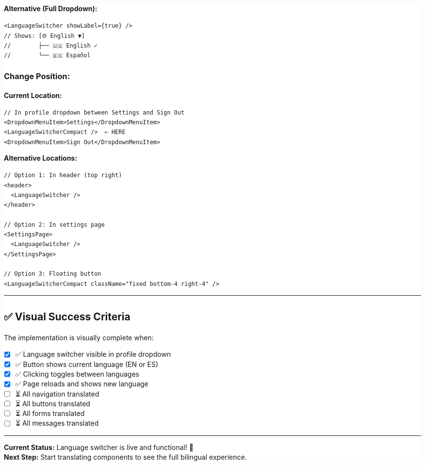 **Alternative (Full Dropdown):**

```tsx
<LanguageSwitcher showLabel={true} />
// Shows: [🌐 English ▼]
//        ├── 🇺🇸 English ✓
//        └── 🇪🇸 Español
```

### **Change Position:**

**Current Location:**

```tsx
// In profile dropdown between Settings and Sign Out
<DropdownMenuItem>Settings</DropdownMenuItem>
<LanguageSwitcherCompact />  ← HERE
<DropdownMenuItem>Sign Out</DropdownMenuItem>
```

**Alternative Locations:**

```tsx
// Option 1: In header (top right)
<header>
  <LanguageSwitcher />
</header>

// Option 2: In settings page
<SettingsPage>
  <LanguageSwitcher />
</SettingsPage>

// Option 3: Floating button
<LanguageSwitcherCompact className="fixed bottom-4 right-4" />
```

---

## ✅ Visual Success Criteria

The implementation is visually complete when:

- [x] ✅ Language switcher visible in profile dropdown
- [x] ✅ Button shows current language (EN or ES)
- [x] ✅ Clicking toggles between languages
- [x] ✅ Page reloads and shows new language
- [ ] ⏳ All navigation translated
- [ ] ⏳ All buttons translated
- [ ] ⏳ All forms translated
- [ ] ⏳ All messages translated

---

**Current Status:** Language switcher is live and functional! 🎉  
**Next Step:** Start translating components to see the full bilingual experience.
